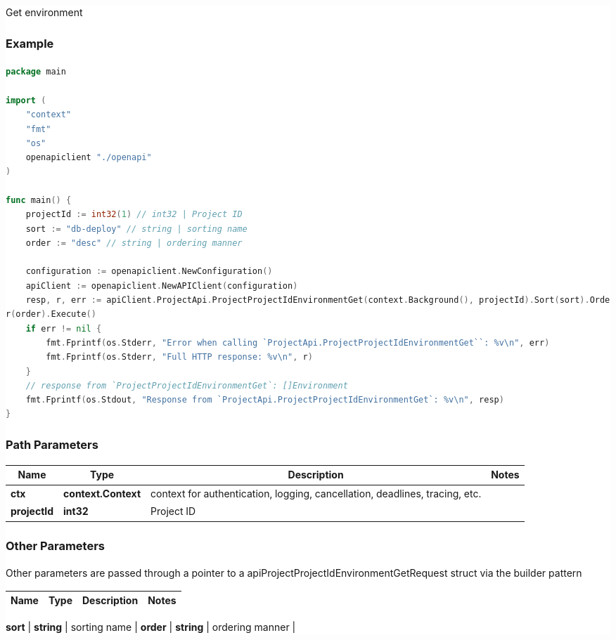 Get environment

### Example

```go
package main

import (
    "context"
    "fmt"
    "os"
    openapiclient "./openapi"
)

func main() {
    projectId := int32(1) // int32 | Project ID
    sort := "db-deploy" // string | sorting name
    order := "desc" // string | ordering manner

    configuration := openapiclient.NewConfiguration()
    apiClient := openapiclient.NewAPIClient(configuration)
    resp, r, err := apiClient.ProjectApi.ProjectProjectIdEnvironmentGet(context.Background(), projectId).Sort(sort).Order(order).Execute()
    if err != nil {
        fmt.Fprintf(os.Stderr, "Error when calling `ProjectApi.ProjectProjectIdEnvironmentGet``: %v\n", err)
        fmt.Fprintf(os.Stderr, "Full HTTP response: %v\n", r)
    }
    // response from `ProjectProjectIdEnvironmentGet`: []Environment
    fmt.Fprintf(os.Stdout, "Response from `ProjectApi.ProjectProjectIdEnvironmentGet`: %v\n", resp)
}
```

### Path Parameters


Name | Type | Description  | Notes
------------- | ------------- | ------------- | -------------
**ctx** | **context.Context** | context for authentication, logging, cancellation, deadlines, tracing, etc.
**projectId** | **int32** | Project ID | 

### Other Parameters

Other parameters are passed through a pointer to a apiProjectProjectIdEnvironmentGetRequest struct via the builder pattern


Name | Type | Description  | Notes
------------- | ------------- | ------------- | -------------

 **sort** | **string** | sorting name | 
 **order** | **string** | ordering manner | 
